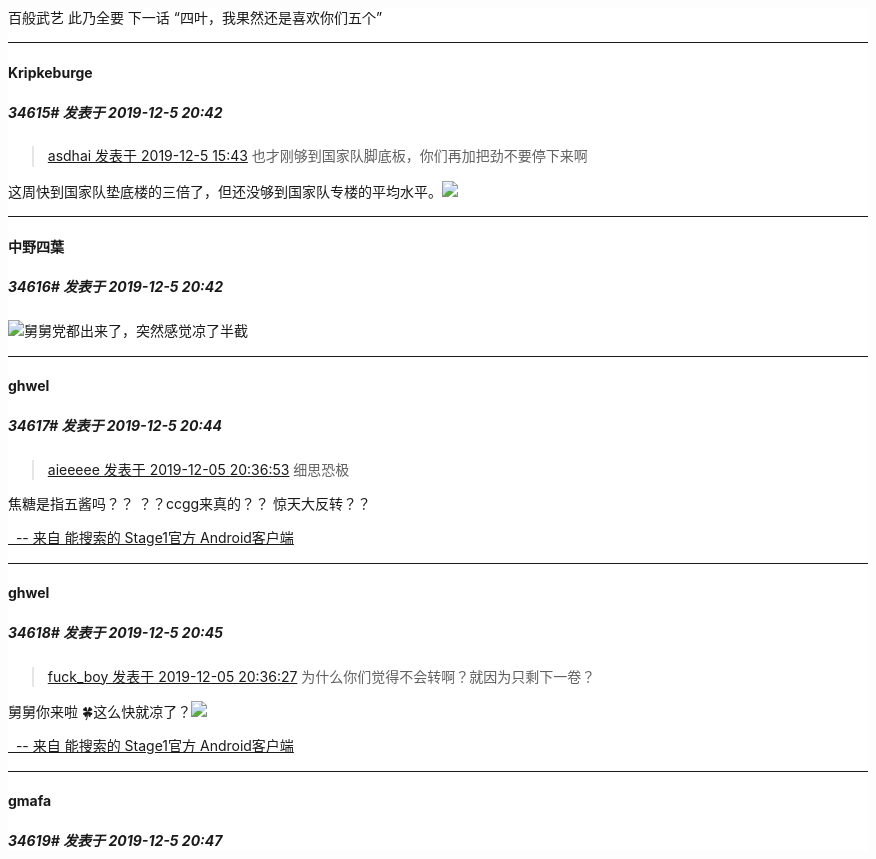 
百般武艺 此乃全要
下一话
“四叶，我果然还是喜欢你们五个”


-----

####  Kripkeburge  
##### 34615#       发表于 2019-12-5 20:42


<blockquote><a href="httphttps://bbs.saraba1st.com/2b/forum.php?mod=redirect&amp;goto=findpost&amp;pid=45732430&amp;ptid=1831320" target="_blank">asdhai 发表于 2019-12-5 15:43</a>
也才刚够到国家队脚底板，你们再加把劲不要停下来啊</blockquote>
这周快到国家队垫底楼的三倍了，但还没够到国家队专楼的平均水平。<img src="https://static.saraba1st.com/image/smiley/carton2017/291.gif" referrerpolicy="no-referrer">


-----

####  中野四葉  
##### 34616#       发表于 2019-12-5 20:42


<img src="https://static.saraba1st.com/image/smiley/face2017/097.png" referrerpolicy="no-referrer">舅舅党都出来了，突然感觉凉了半截


-----

####  ghwel  
##### 34617#       发表于 2019-12-5 20:44


<blockquote><a href="httphttps://bbs.saraba1st.com/2b/forum.php?mod=redirect&amp;goto=findpost&amp;pid=45735963&amp;ptid=1831320" target="_blank">aieeeee 发表于 2019-12-05 20:36:53</a>
细思恐极</blockquote>焦糖是指五酱吗？？ ？？ccgg来真的？？ 惊天大反转？？

[  -- 来自 能搜索的 Stage1官方 Android客户端](https://www.coolapk.com/apk/140634)


-----

####  ghwel  
##### 34618#       发表于 2019-12-5 20:45


<blockquote><a href="httphttps://bbs.saraba1st.com/2b/forum.php?mod=redirect&amp;goto=findpost&amp;pid=45735958&amp;ptid=1831320" target="_blank">fuck_boy 发表于 2019-12-05 20:36:27</a>
为什么你们觉得不会转啊？就因为只剩下一卷？</blockquote>舅舅你来啦 🍀这么快就凉了？<img src="https://static.saraba1st.com/image/smiley/face2017/194.png" referrerpolicy="no-referrer">

[  -- 来自 能搜索的 Stage1官方 Android客户端](https://www.coolapk.com/apk/140634)


-----

####  gmafa  
##### 34619#       发表于 2019-12-5 20:47
